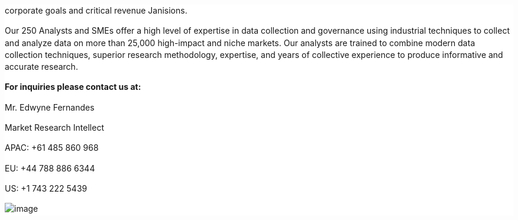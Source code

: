 corporate goals and critical revenue Janisions.</p><p><span class="">Our 250 Analysts and SMEs offer a high level of expertise in data collection and governance using industrial techniques to collect and analyze data on more than 25,000 high-impact and niche markets. Our analysts are trained to combine modern data collection techniques, superior research methodology, expertise, and years of collective experience to produce informative and accurate research.</span></p><p><strong>For inquiries please contact us at:</strong></p><p>Mr. Edwyne Fernandes</p><p>Market Research Intellect</p><p>APAC: +61 485 860 968</p><p>EU: +44 788 886 6344</p><p>US: +1 743 222 5439</p>
![image](https://github.com/user-attachments/assets/77b64ecb-f38e-46ff-8f1c-ac502f0b640a)
